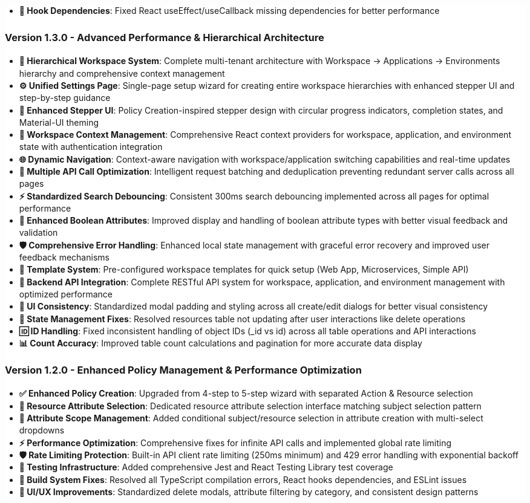- **🔄 Hook Dependencies**: Fixed React useEffect/useCallback missing dependencies for better performance

### Version 1.3.0 - Advanced Performance & Hierarchical Architecture
- **🏢 Hierarchical Workspace System**: Complete multi-tenant architecture with Workspace → Applications → Environments hierarchy and comprehensive context management
- **⚙️ Unified Settings Page**: Single-page setup wizard for creating entire workspace hierarchies with enhanced stepper UI and step-by-step guidance
- **🎨 Enhanced Stepper UI**: Policy Creation-inspired stepper design with circular progress indicators, completion states, and Material-UI theming
- **🔄 Workspace Context Management**: Comprehensive React context providers for workspace, application, and environment state with authentication integration
- **🌐 Dynamic Navigation**: Context-aware navigation with workspace/application switching capabilities and real-time updates
- **🚀 Multiple API Call Optimization**: Intelligent request batching and deduplication preventing redundant server calls across all pages
- **⚡ Standardized Search Debouncing**: Consistent 300ms search debouncing implemented across all pages for optimal performance
- **🎯 Enhanced Boolean Attributes**: Improved display and handling of boolean attribute types with better visual feedback and validation
- **🛡️ Comprehensive Error Handling**: Enhanced local state management with graceful error recovery and improved user feedback mechanisms
- **📝 Template System**: Pre-configured workspace templates for quick setup (Web App, Microservices, Simple API)
- **🔧 Backend API Integration**: Complete RESTful API system for workspace, application, and environment management with optimized performance
- **🎨 UI Consistency**: Standardized modal padding and styling across all create/edit dialogs for better visual consistency
- **🔄 State Management Fixes**: Resolved resources table not updating after user interactions like delete operations
- **🆔 ID Handling**: Fixed inconsistent handling of object IDs (_id vs id) across all table operations and API interactions
- **📊 Count Accuracy**: Improved table count calculations and pagination for more accurate data display

### Version 1.2.0 - Enhanced Policy Management & Performance Optimization
- **✅ Enhanced Policy Creation**: Upgraded from 4-step to 5-step wizard with separated Action & Resource selection
- **🎯 Resource Attribute Selection**: Dedicated resource attribute selection interface matching subject selection pattern
- **🔄 Attribute Scope Management**: Added conditional subject/resource selection in attribute creation with multi-select dropdowns
- **⚡ Performance Optimization**: Comprehensive fixes for infinite API calls and implemented global rate limiting
- **🛡️ Rate Limiting Protection**: Built-in API client rate limiting (250ms minimum) and 429 error handling with exponential backoff
- **🧪 Testing Infrastructure**: Added comprehensive Jest and React Testing Library test coverage
- **🔧 Build System Fixes**: Resolved all TypeScript compilation errors, React hooks dependencies, and ESLint issues
- **🎨 UI/UX Improvements**: Standardized delete modals, attribute filtering by category, and consistent design patterns
